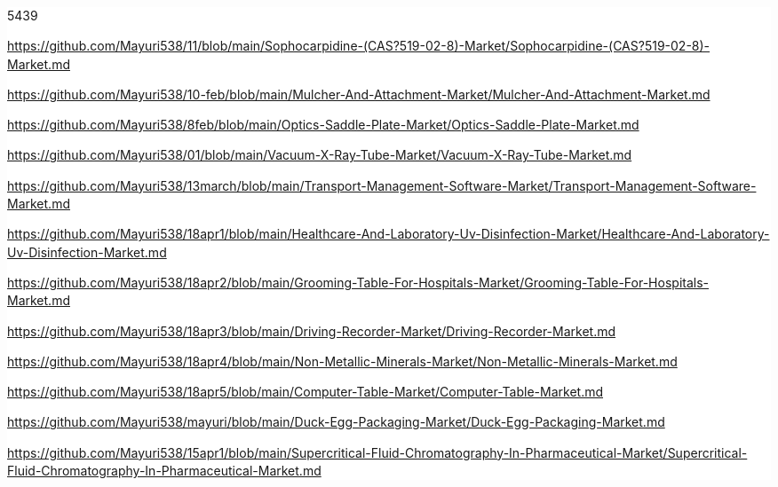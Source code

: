 5439</p><p><a href="https://github.com/Mayuri538/11/blob/main/Sophocarpidine-(CAS?519-02-8)-Market/Sophocarpidine-(CAS?519-02-8)-Market.md">https://github.com/Mayuri538/11/blob/main/Sophocarpidine-(CAS?519-02-8)-Market/Sophocarpidine-(CAS?519-02-8)-Market.md</a></p><p><a href="https://github.com/Mayuri538/10-feb/blob/main/Mulcher-And-Attachment-Market/Mulcher-And-Attachment-Market.md">https://github.com/Mayuri538/10-feb/blob/main/Mulcher-And-Attachment-Market/Mulcher-And-Attachment-Market.md</a></p><p><a href="https://github.com/Mayuri538/8feb/blob/main/Optics-Saddle-Plate-Market/Optics-Saddle-Plate-Market.md">https://github.com/Mayuri538/8feb/blob/main/Optics-Saddle-Plate-Market/Optics-Saddle-Plate-Market.md</a></p><p><a href="https://github.com/Mayuri538/01/blob/main/Vacuum-X-Ray-Tube-Market/Vacuum-X-Ray-Tube-Market.md">https://github.com/Mayuri538/01/blob/main/Vacuum-X-Ray-Tube-Market/Vacuum-X-Ray-Tube-Market.md</a></p><p><a href="https://github.com/Mayuri538/13march/blob/main/Transport-Management-Software-Market/Transport-Management-Software-Market.md">https://github.com/Mayuri538/13march/blob/main/Transport-Management-Software-Market/Transport-Management-Software-Market.md</a></p><p><a href="https://github.com/Mayuri538/18apr1/blob/main/Healthcare-And-Laboratory-Uv-Disinfection-Market/Healthcare-And-Laboratory-Uv-Disinfection-Market.md">https://github.com/Mayuri538/18apr1/blob/main/Healthcare-And-Laboratory-Uv-Disinfection-Market/Healthcare-And-Laboratory-Uv-Disinfection-Market.md</a></p><p><a href="https://github.com/Mayuri538/18apr2/blob/main/Grooming-Table-For-Hospitals-Market/Grooming-Table-For-Hospitals-Market.md">https://github.com/Mayuri538/18apr2/blob/main/Grooming-Table-For-Hospitals-Market/Grooming-Table-For-Hospitals-Market.md</a></p><p><a href="https://github.com/Mayuri538/18apr3/blob/main/Driving-Recorder-Market/Driving-Recorder-Market.md">https://github.com/Mayuri538/18apr3/blob/main/Driving-Recorder-Market/Driving-Recorder-Market.md</a></p><p><a href="https://github.com/Mayuri538/18apr4/blob/main/Non-Metallic-Minerals-Market/Non-Metallic-Minerals-Market.md">https://github.com/Mayuri538/18apr4/blob/main/Non-Metallic-Minerals-Market/Non-Metallic-Minerals-Market.md</a></p><p><a href="https://github.com/Mayuri538/18apr5/blob/main/Computer-Table-Market/Computer-Table-Market.md">https://github.com/Mayuri538/18apr5/blob/main/Computer-Table-Market/Computer-Table-Market.md</a></p><p><a href="https://github.com/Mayuri538/mayuri/blob/main/Duck-Egg-Packaging-Market/Duck-Egg-Packaging-Market.md">https://github.com/Mayuri538/mayuri/blob/main/Duck-Egg-Packaging-Market/Duck-Egg-Packaging-Market.md</a></p><p><a href="https://github.com/Mayuri538/15apr1/blob/main/Supercritical-Fluid-Chromatography-In-Pharmaceutical-Market/Supercritical-Fluid-Chromatography-In-Pharmaceutical-Market.md">https://github.com/Mayuri538/15apr1/blob/main/Supercritical-Fluid-Chromatography-In-Pharmaceutical-Market/Supercritical-Fluid-Chromatography-In-Pharmaceutical-Market.md</a></p>
